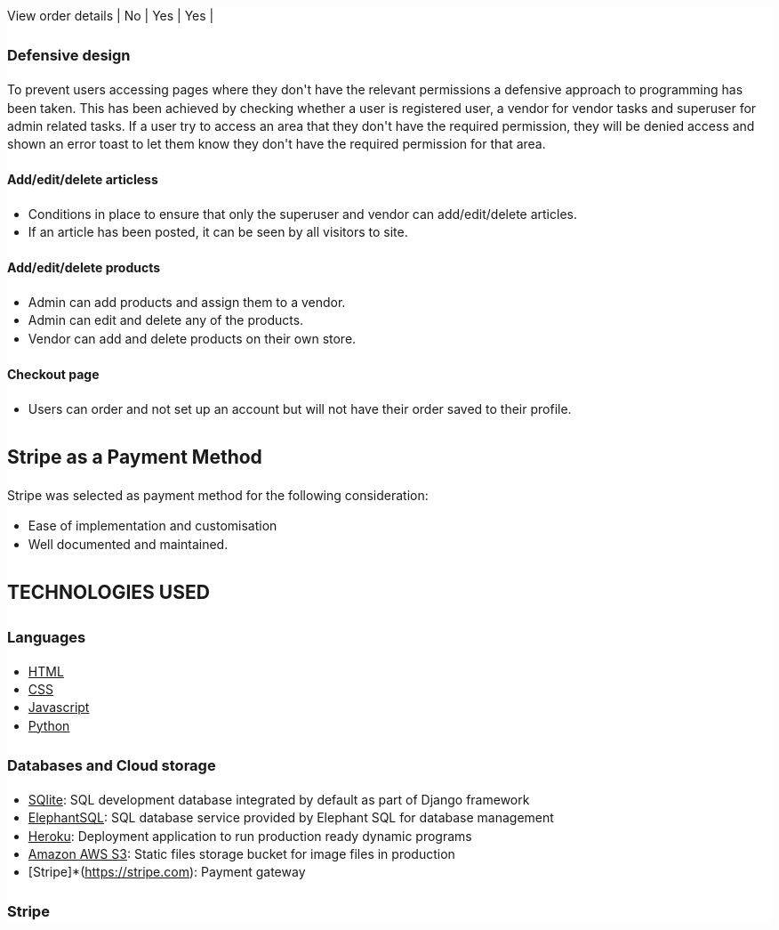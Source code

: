 View order details | No | Yes | Yes |


### **Defensive design**
To prevent users accessing pages where they don't have the relevant permissions a defensive approach to programming has been taken. This has been achieved by checking whether a user is registered user, a vendor for vendor tasks and superuser for admin related tasks. If a user try to access an area that they don't have the required permission, they will be denied access and shown an error toast to let them know they don't have the required permission for that area.
     

#### **Add/edit/delete articless**
- Conditions in place to ensure that only the superuser and vendor can add/edit/delete articles.
- If an article has been posted, it can be seen by all visitors to site.

#### **Add/edit/delete products**
- Admin can add products and assign them to a vendor. 
- Admin can edit and delete any of the products.
- Vendor can add and delete products on their own store.

#### **Checkout page**
- Users can order and not set up an account but will not have their order saved to their profile.

## **Stripe as a Payment Method**

Stripe was selected as payment method for the following consideration:  
- Ease of implementation and customisation 
- Well documented and maintained. 
  
  

## **TECHNOLOGIES USED**

### **Languages**
- [HTML](https://html.spec.whatwg.org/multipage/)
- [CSS](https://www.w3.org/Style/CSS/Overview.en.html)
- [Javascript](https://developer.mozilla.org/en-US/docs/Web/JavaScript)
- [Python](https://www.python.org/)

### **Databases and Cloud storage**
- [SQlite](https://www.sqlite.org/index.html): SQL development database integrated by default as part of Django framework
- [ElephantSQL](https://www.elephantsql.com/): SQL database service provided by Elephant SQL for database management
- [Heroku](https://www.heroku.com/): Deployment application to run production ready dynamic programs
- [Amazon AWS S3](https://aws.amazon.com/s3/): Static files storage bucket for image files in production
- [Stripe]*(https://stripe.com): Payment gateway
  
### Stripe
